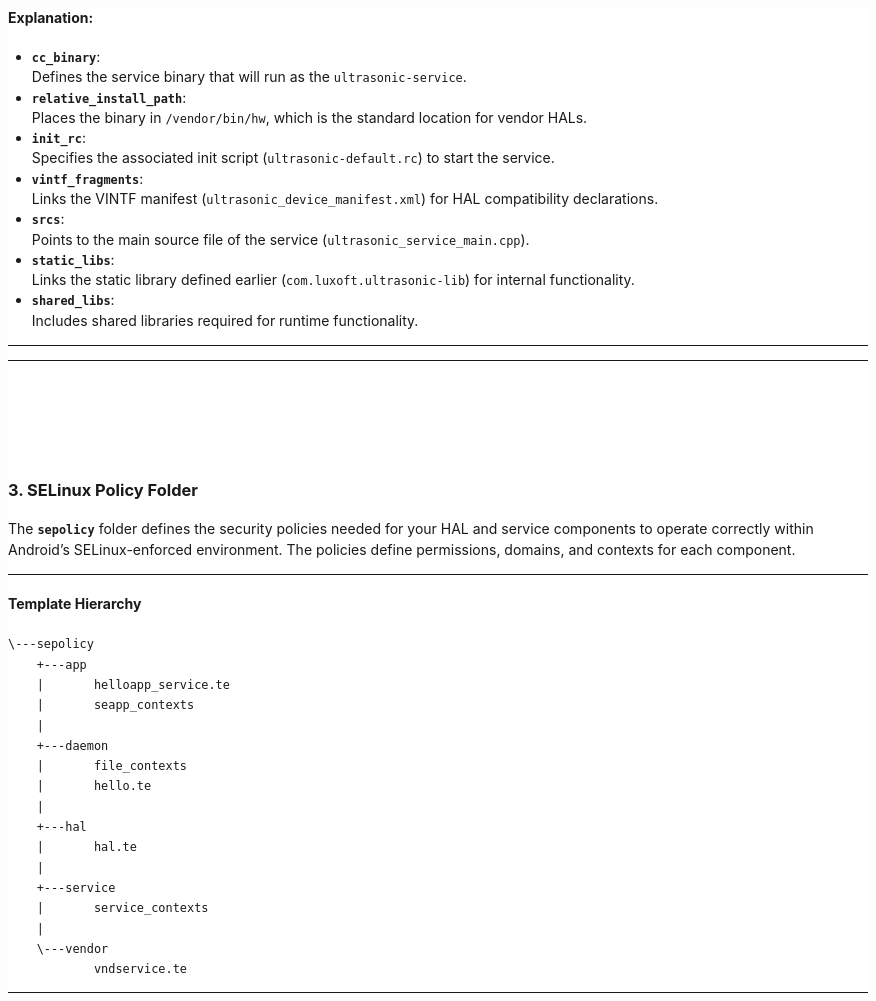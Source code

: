 #### Explanation:
- **`cc_binary`**:  
  Defines the service binary that will run as the `ultrasonic-service`.  
- **`relative_install_path`**:  
  Places the binary in `/vendor/bin/hw`, which is the standard location for vendor HALs.  
- **`init_rc`**:  
  Specifies the associated init script (`ultrasonic-default.rc`) to start the service.  
- **`vintf_fragments`**:  
  Links the VINTF manifest (`ultrasonic_device_manifest.xml`) for HAL compatibility declarations.  
- **`srcs`**:  
  Points to the main source file of the service (`ultrasonic_service_main.cpp`).  
- **`static_libs`**:  
  Links the static library defined earlier (`com.luxoft.ultrasonic-lib`) for internal functionality.  
- **`shared_libs`**:  
  Includes shared libraries required for runtime functionality.

---
---
<br>
<br>
<br>
<br>

### **3. SELinux Policy Folder**

The **`sepolicy`** folder defines the security policies needed for your HAL and service components to operate correctly within Android’s SELinux-enforced environment. The policies define permissions, domains, and contexts for each component.

---

#### **Template Hierarchy**

```plaintext
\---sepolicy
    +---app
    |       helloapp_service.te
    |       seapp_contexts
    |
    +---daemon
    |       file_contexts
    |       hello.te
    |
    +---hal
    |       hal.te
    |
    +---service
    |       service_contexts
    |
    \---vendor
            vndservice.te
```

---